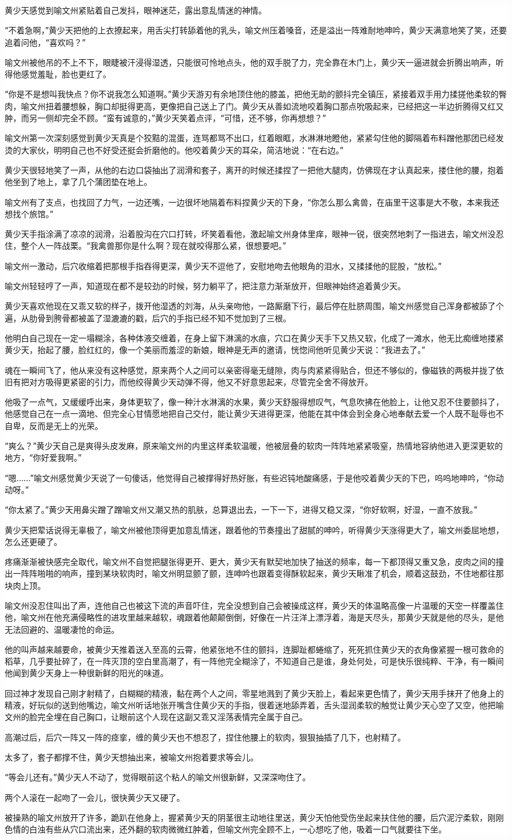 黄少天感觉到喻文州紧贴着自己发抖，眼神迷茫，露出意乱情迷的神情。

“不着急啊，”黄少天把他的上衣撩起来，用舌尖打转舔着他的乳头，喻文州压着嗓音，还是溢出一阵难耐地呻吟，黄少天满意地笑了笑，还要追着问他，“喜欢吗？”

喻文州被他吊的不上不下，眼睫被汗浸得湿透，只能很可怜地点头，他的双手脱了力，完全靠在木门上，黄少天一逼进就会折腾出响声，听得他感觉羞耻，脸也更红了。

“你是不是想叫我快点？你不说我怎么知道啊。”黄少天游刃有余地顶住他的膝盖，把他无助的颤抖完全镇压，紧接着双手用力揉搓他柔软的臀肉，喻文州扭着腰想躲，胸口却挺得更高，更像把自己送上了门。黄少天从善如流地咬着胸口那点吮吸起来，已经把这一半边折腾得又红又肿，而另一侧却完全不顾。“蛮有诚意的，”黄少天笑着点评，“可惜，还不够，你再想想？”

喻文州第一次深刻感觉到黄少天真是个狡黠的混蛋，连骂都骂不出口，红着眼眶，水淋淋地瞪他，紧紧勾住他的脚隔着布料蹭他那团已经发烫的大家伙，明明自己也不好受还挺会折磨他的。他咬着黄少天的耳朵，简洁地说：“在右边。”

黄少天很轻地笑了一声，从他的右边口袋抽出了润滑和套子，离开的时候还揉捏了一把他大腿肉，仿佛现在才认真起来，搂住他的腰，抱着他坐到了地上，拿了几个蒲团垫在地上。

喻文州有了支点，也找回了力气，一边还嘴，一边很坏地隔着布料捏黄少天的下身，“你怎么那么禽兽，在庙里干这事是大不敬，本来我还想找个旅馆。”

黄少天手指涂满了凉凉的润滑，沿着股沟在穴口打转，坏笑着看他，激起喻文州身体里痒，眼神一锐，很突然地刺了一指进去，喻文州没忍住，整个人一阵战栗。“我禽兽那你是什么啊？现在就咬得那么紧，很想要吧。”

喻文州一激动，后穴收缩着把那根手指吞得更深，黄少天不逗他了，安慰地吻去他眼角的泪水，又揉揉他的屁股，“放松。”

喻文州轻轻哼了一声，知道现在都不是较劲的时候，努力躺平了，把注意力渐渐放开，但眼神始终追着黄少天。

黄少天喜欢他现在又乖又软的样子，拨开他湿透的刘海，从头亲吻他，一路厮磨下行，最后停在肚脐周围，喻文州感觉自己浑身都被舔了个遍，从肋骨到胯骨都被盖了湿漉漉的戳，后穴的手指已经不知不觉加到了三根。

他明白自己现在一定一塌糊涂，各种体液交缠着，在身上留下淋漓的水痕，穴口在黄少天手下又热又软，化成了一滩水，他无比痴缠地搂紧黄少天，抬起了腰，脸红红的，像一个美丽而羞涩的新娘，眼神是无声的邀请，恍惚间他听见黄少天说：“我进去了。”

魂在一瞬间飞了，他从来没有这种感觉，原来两个人之间可以亲密得毫无缝隙，肉与肉紧紧得贴合，但还不够似的，像磁铁的两极并拢了依旧有把对方吸得更紧密的引力，而他绞得黄少天动弹不得，他又不好意思起来，尽管完全舍不得放开。

他吸了一点气，又缓缓呼出来，身体更软了，像一种汁水淋漓的水果，黄少天舒服得想叹气，气息吹拂在他脸上，让他又忍不住要颤抖了，他感觉自己在一点一滴地、但完全心甘情愿地把自己交付，能让黄少天进得更深，他能在其中体会到全身心地奉献去爱一个人既不耻辱也不自卑，反而是无上的光荣。

“爽么？”黄少天自己是爽得头皮发麻，原来喻文州的内里这样柔软温暖，他被层叠的软肉一阵阵地紧紧吸窒，热情地容纳他进入更深更软的地方，“你好爱我啊。”

“嗯……”喻文州感觉黄少天说了一句傻话，他觉得自己被撑得好热好胀，有些迟钝地酸痛感，于是他咬着黄少天的下巴，呜呜地呻吟，“你动动呀。”

“你太紧了。”黄少天用鼻尖蹭了蹭喻文州又潮又热的肌肤，总算退出去，一下一下，进得又稳又深，“你好软啊，好湿，一直不放我。”

黄少天把荤话说得无辜极了，喻文州被他顶得更加意乱情迷，跟着他的节奏撞出了甜腻的呻吟，听得黄少天涨得更大了，喻文州委屈地想，怎么还更硬了。

疼痛渐渐被快感完全取代，喻文州不自觉把腿张得更开、更大，黄少天有默契地加快了抽送的频率，每一下都顶得又重又急，皮肉之间的撞出一阵阵啪啪的响声，撞到某块软肉时，喻文州明显颤了颤，连呻吟也跟着变得酥软起来，黄少天瞅准了机会，顺着这鼓劲，不住地都往那块肉上顶。

喻文州没忍住叫出了声，连他自己也被这下流的声音吓住，完全没想到自己会被操成这样，黄少天的体温略高像一片温暖的天空一样覆盖住他，喻文州在他充满侵略性的进攻里越来越软，魂跟着他颠颠倒倒，好像在一片汪洋上漂浮着，海是天尽头，那黄少天就是他的尽头，是他无法回避的、温暖凄怆的命运。

他的叫声越来越要命，被黄少天推着送入至高的云霄，他紧张地不住的颤抖，连脚趾都蜷缩了，死死抓住黄少天的衣角像紧握一根可救命的稻草，几乎要扯碎了，在一阵灭顶的空白里高潮了，有一阵他完全糊涂了，不知道自己是谁，身处何处，可是快乐很纯粹、干净，有一瞬间他闻到黄少天身上一种很新鲜的阳光的味道。

回过神才发现自己刚才射精了，白糊糊的精液，黏在两个人之间，零星地溅到了黄少天脸上，看起来更色情了，黄少天用手抹开了他身上的精液，好玩似的送到他嘴边，喻文州听话地张开嘴含住黄少天的手指，很着迷地舔弄着，舌头湿润柔软的触觉让黄少天心空了又空，他把喻文州的脸完全埋在自己胸口，让眼前这个人现在这副又乖又淫荡表情完全属于自己。

高潮过后，后穴一阵又一阵的痉挛，缠的黄少天也不想忍了，捏住他腰上的软肉，狠狠抽插了几下，也射精了。

太多了，套子都撑不住，黄少天想抽出来，被喻文州抱着要求等会儿。

“等会儿还有。”黄少天人不动了，觉得眼前这个粘人的喻文州很新鲜，又深深吻住了。

 

两个人滚在一起吻了一会儿，很快黄少天又硬了。

被操熟的喻文州放开了许多，跪趴在他身上，握紧黄少天的阴茎很主动地往里送，黄少天怕他受伤坐起来扶住他的腰，后穴泥泞柔软，刚刚色情的白浊有些从穴口流出来，还外翻的软肉微微红肿着，但喻文州完全顾不上，一心想吃了他，吸着一口气就要往下坐。

